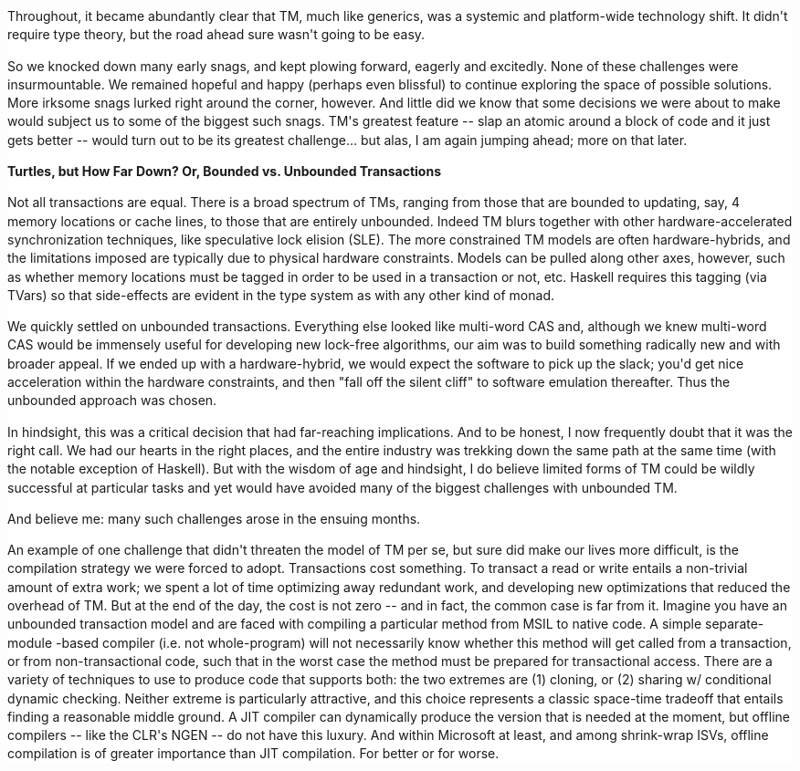 Throughout, it became abundantly clear that TM, much like generics, was a systemic
and platform-wide technology shift.  It didn't require type theory, but the
road ahead sure wasn't going to be easy.

So we knocked down many early snags, and kept plowing forward, eagerly and excitedly.
None of these challenges were insurmountable.  We remained hopeful and happy
(perhaps even blissful) to continue exploring the space of possible solutions.
More irksome snags lurked right around the corner, however.  And little did
we know that some decisions we were about to make would subject us to some of the
biggest such snags.  TM's greatest feature -- slap an atomic around a block
of code and it just gets better -- would turn out to be its greatest challenge…
but alas, I am again jumping ahead; more on that later.

**Turtles, but How Far Down?  Or, Bounded vs. Unbounded Transactions**

Not all transactions are equal.  There is a broad spectrum of TMs, ranging from
those that are bounded to updating, say, 4 memory locations or cache lines, to those
that are entirely unbounded.  Indeed TM blurs together with other hardware-accelerated
synchronization techniques, like speculative lock elision (SLE).  The more constrained
TM models are often hardware-hybrids, and the limitations imposed are typically due
to physical hardware constraints.  Models can be pulled along other axes, however,
such as whether memory locations must be tagged in order to be used in a transaction
or not, etc.  Haskell requires this tagging (via TVars) so that side-effects
are evident in the type system as with any other kind of monad.

We quickly settled on unbounded transactions.  Everything else looked like multi-word
CAS and, although we knew multi-word CAS would be immensely useful for developing
new lock-free algorithms, our aim was to build something radically new and with broader
appeal.  If we ended up with a hardware-hybrid, we would expect the software
to pick up the slack; you'd get nice acceleration within the hardware constraints,
and then "fall off the silent cliff" to software emulation thereafter.
Thus the unbounded approach was chosen.

In hindsight, this was a critical decision that had far-reaching implications.
And to be honest, I now frequently doubt that it was the right call.  We had
our hearts in the right places, and the entire industry was trekking down the same
path at the same time (with the notable exception of Haskell).  But with the
wisdom of age and hindsight, I do believe limited forms of TM could be wildly successful
at particular tasks and yet would have avoided many of the biggest challenges with
unbounded TM.

And believe me: many such challenges arose in the ensuing months.

An example of one challenge that didn't threaten the model of TM per se, but sure
did make our lives more difficult, is the compilation strategy we were forced to
adopt.  Transactions cost something.  To transact a read or write entails
a non-trivial amount of extra work; we spent a lot of time optimizing away redundant
work, and developing new optimizations that reduced the overhead of TM.  But
at the end of the day, the cost is not zero -- and in fact, the common case is far
from it.  Imagine you have an unbounded transaction model and are faced with
compiling a particular method from MSIL to native code.  A simple separate-module
-based compiler (i.e. not whole-program) will not necessarily know whether this method
will get called from a transaction, or from non-transactional code, such that in
the worst case the method must be prepared for transactional access.  There
are a variety of techniques to use to produce code that supports both: the two extremes
are (1) cloning, or (2) sharing w/ conditional dynamic checking.  Neither extreme
is particularly attractive, and this choice represents a classic space-time tradeoff
that entails finding a reasonable middle ground.  A JIT compiler can dynamically
produce the version that is needed at the moment, but offline compilers -- like
the CLR's NGEN -- do not have this luxury.  And within Microsoft at least,
and among shrink-wrap ISVs, offline compilation is of greater importance than JIT
compilation.  For better or for worse.
